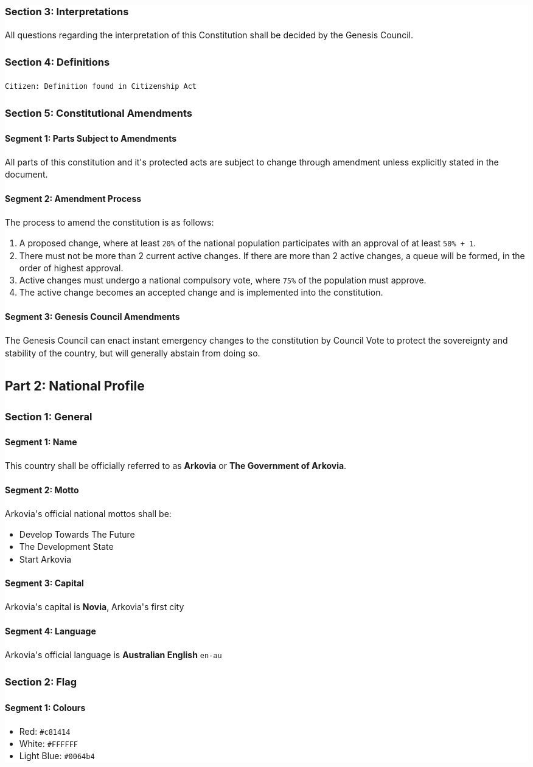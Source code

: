 ### Section 3: Interpretations
All questions regarding the interpretation of this Constitution shall be decided by the Genesis Council.

### Section 4: Definitions
```
Citizen: Definition found in Citizenship Act
```

### Section 5: Constitutional Amendments
#### Segment 1: Parts Subject to Amendments
All parts of this constitution and it's protected acts are subject to change through amendment unless explicitly stated in the document.

#### Segment 2: Amendment Process
The process to amend the constitution is as follows:

1. A proposed change, where at least `20%` of the national population participates with an approval of at least `50% + 1`.
2. There must not be more than 2 current active changes. If there are more than 2 active changes, a queue will be formed, in the order of highest approval.
3. Active changes must undergo a national compulsory vote, where `75%` of the population must approve.
4. The active change becomes an accepted change and is implemented into the constitution.

#### Segment 3: Genesis Council Amendments
The Genesis Council can enact instant emergency changes to the constitution by Council Vote to protect the sovereignty and stability of the country, but will generally abstain from doing so.

## Part 2: National Profile
### Section 1: General
#### Segment 1: Name
This country shall be officially referred to as **Arkovia** or **The Government of Arkovia**.

#### Segment 2: Motto
Arkovia's official national mottos shall be:
- Develop Towards The Future
- The Development State
- Start Arkovia

#### Segment 3: Capital
Arkovia's capital is **Novia**, Arkovia's first city

#### Segment 4: Language
Arkovia's official language is **Australian English** `en-au`

### Section 2: Flag
#### Segment 1: Colours
- Red: `#c81414`
- White: `#FFFFFF`
- Light Blue: `#0064b4`
